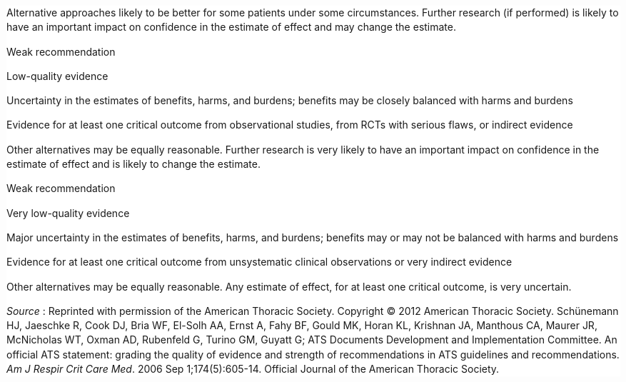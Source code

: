 Alternative approaches likely to be better for some patients under some circumstances. Further research (if performed) is likely to have an important impact on confidence in the estimate of effect and may change the estimate.
</td> </tr>  
<tr>  
<th>

Weak recommendation  
  
Low-quality evidence
</th>  
<td>

Uncertainty in the estimates of benefits, harms, and burdens; benefits may be closely balanced with harms and burdens
</td>  
<td>

Evidence for at least one critical outcome from observational studies, from RCTs with serious flaws, or indirect evidence
</td>  
<td>

Other alternatives may be equally reasonable. Further research is very likely to have an important impact on confidence in the estimate of effect and is likely to change the estimate.
</td> </tr>  
<tr>  
<th>

Weak recommendation  
  
Very low-quality evidence
</th>  
<td>

Major uncertainty in the estimates of benefits, harms, and burdens; benefits may or may not be balanced with harms and burdens
</td>  
<td>

Evidence for at least one critical outcome from unsystematic clinical observations or very indirect evidence
</td>  
<td>

Other alternatives may be equally reasonable. Any estimate of effect, for at least one critical outcome, is very uncertain.
</td> </tr> </table>

_Source_ : Reprinted with permission of the American Thoracic Society. Copyright © 2012 American Thoracic Society. Schünemann HJ, Jaeschke R, Cook DJ, Bria WF, El-Solh AA, Ernst A, Fahy BF, Gould MK, Horan KL, Krishnan JA, Manthous CA, Maurer JR, McNicholas WT, Oxman AD, Rubenfeld G, Turino GM, Guyatt G; ATS Documents Development and Implementation Committee. An official ATS statement: grading the quality of evidence and strength of recommendations in ATS guidelines and recommendations. _Am J Respir Crit Care Med_. 2006 Sep 1;174(5):605-14. Official Journal of the American Thoracic Society.
